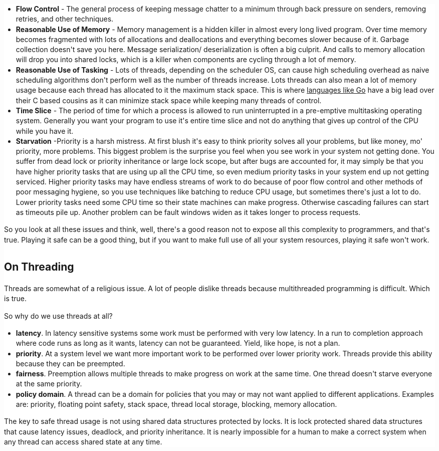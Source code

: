 *   **Flow Control** - The general process of keeping message chatter to a minimum through back pressure on senders, removing retries, and other techniques.
*   **Reasonable Use of Memory** - Memory management is a hidden killer in almost every long lived program. Over time memory becomes fragmented with lots of allocations and         deallocations         and everything becomes slower because of it. Garbage collection doesn't save you here. Message serialization/        deserialization         is often a big culprit. And calls to memory allocation will drop you into shared locks, which is a killer when components are cycling through a lot of memory.
*   **Reasonable Use of Tasking** - Lots of threads, depending on the scheduler OS, can cause high scheduling overhead as naive scheduling algorithms don't perform well as the number of threads increase. Lots threads can also mean a lot of memory usage because each thread has allocated to it the maximum stack space. This is where [languages like Go](http://stackoverflow.com/questions/4226964/how-come-go-doesnt-have-stackoverflows) have a big lead over their C based cousins as it can minimize stack space while keeping many threads of control.
*   **Time Slice** - The period of time for which a process is allowed to run uninterrupted in a pre-emptive multitasking operating system. Generally you want your program to use it's entire time slice and not do anything that gives up control of the CPU while you have it.
*   **Starvation** -Priority is a harsh mistress. At first blush it's easy to think priority solves all your problems, but like money, mo' priority, more problems. This biggest problem is the surprise you feel when you see work in your system not getting done. You suffer from dead lock or priority inheritance or large lock scope, but after bugs are accounted for, it may simply be that you have higher priority tasks that are using up all the CPU time, so even medium priority tasks in your system end up not getting serviced. Higher priority tasks may have endless streams of work to do because of poor flow control and other methods of poor messaging hygiene, so you use techniques like batching to reduce CPU usage, but sometimes there's just a lot to do. Lower priority tasks need some CPU time so their state machines can make progress. Otherwise cascading failures can start as timeouts pile up. Another problem can be fault windows widen as it takes longer to process requests. 

    

So you look at all these issues and think, well, there's a good reason not to expose all this complexity to programmers, and that's true. Playing it safe can be a good thing, but if you want to make full use of all your system resources, playing it safe won't work. 

## On Threading

Threads are somewhat of a religious issue. A lot of people dislike threads because multithreaded programming is difficult. Which is true.

So why do we use threads at all? 

*   **latency**. In latency sensitive systems some work must be performed with very low latency. In a run to completion approach where code runs as long as it wants, latency can not be guaranteed. Yield, like hope, is not a plan.
*   **priority**. At a system level we want more important work to be performed over lower priority work. Threads provide this ability because they can be preempted.
*   **fairness**. Preemption allows multiple threads to make progress on work at the same time. One thread doesn't starve everyone at the same priority.
*   **policy domain**. A thread can be a domain for policies that you may or may not want applied to different applications. Examples are: priority, floating point safety, stack space, thread local storage, blocking, memory allocation. 

The key to safe thread usage is not using shared data structures protected by locks. It is lock protected shared data structures that cause latency issues, deadlock, and priority inheritance. It is nearly impossible for a human to make a correct system when any thread can access shared state at any time. 
